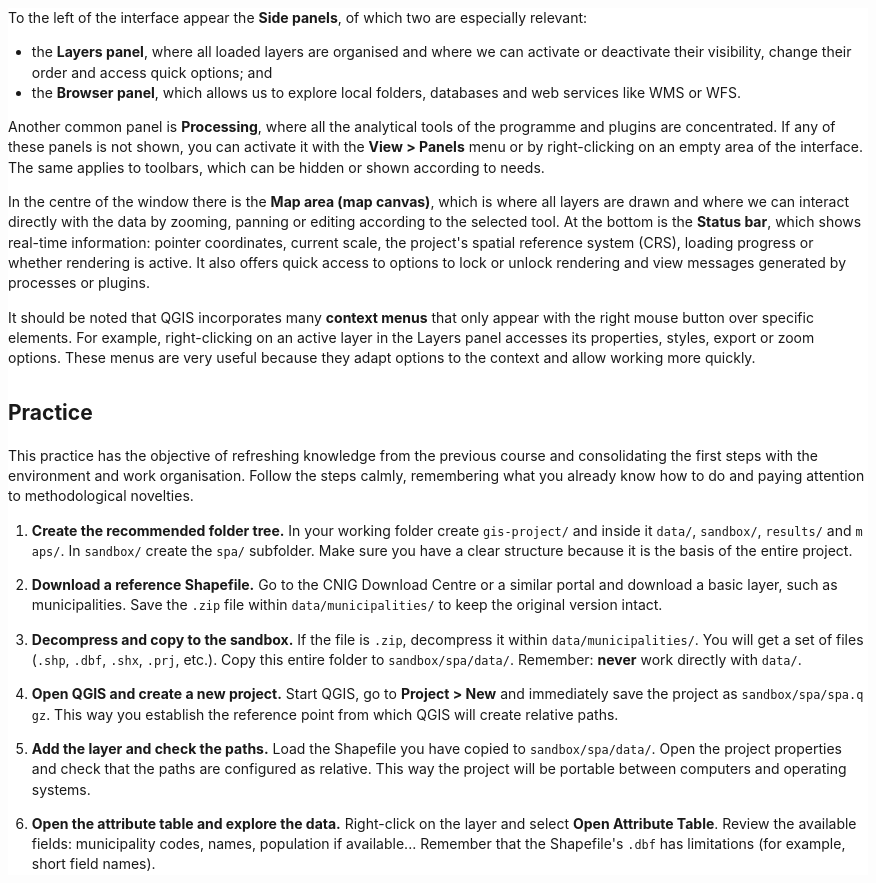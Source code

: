 To the left of the interface appear the **Side panels**, of which two are especially relevant:

- the **Layers panel**, where all loaded layers are organised and where we can activate or deactivate their visibility, change their order and access quick options; and
- the **Browser panel**, which allows us to explore local folders, databases and web services like WMS or WFS.

Another common panel is **Processing**, where all the analytical tools of the programme and plugins are concentrated. If any of these panels is not shown, you can activate it with the **View > Panels** menu or by right-clicking on an empty area of the interface. The same applies to toolbars, which can be hidden or shown according to needs.

In the centre of the window there is the **Map area (map canvas)**, which is where all layers are drawn and where we can interact directly with the data by zooming, panning or editing according to the selected tool. At the bottom is the **Status bar**, which shows real-time information: pointer coordinates, current scale, the project's spatial reference system (CRS), loading progress or whether rendering is active. It also offers quick access to options to lock or unlock rendering and view messages generated by processes or plugins.

It should be noted that QGIS incorporates many **context menus** that only appear with the right mouse button over specific elements. For example, right-clicking on an active layer in the Layers panel accesses its properties, styles, export or zoom options. These menus are very useful because they adapt options to the context and allow working more quickly.

## Practice

This practice has the objective of refreshing knowledge from the previous course and consolidating the first steps with the environment and work organisation. Follow the steps calmly, remembering what you already know how to do and paying attention to methodological novelties.

1. **Create the recommended folder tree.**
   In your working folder create `gis-project/` and inside it `data/`, `sandbox/`, `results/` and `maps/`. In `sandbox/` create the `spa/` subfolder. Make sure you have a clear structure because it is the basis of the entire project.

2. **Download a reference Shapefile.**
   Go to the CNIG Download Centre or a similar portal and download a basic layer, such as municipalities. Save the `.zip` file within `data/municipalities/` to keep the original version intact.

3. **Decompress and copy to the sandbox.**
   If the file is `.zip`, decompress it within `data/municipalities/`. You will get a set of files (`.shp`, `.dbf`, `.shx`, `.prj`, etc.). Copy this entire folder to `sandbox/spa/data/`. Remember: **never** work directly with `data/`.

4. **Open QGIS and create a new project.**
   Start QGIS, go to **Project > New** and immediately save the project as `sandbox/spa/spa.qgz`. This way you establish the reference point from which QGIS will create relative paths.

5. **Add the layer and check the paths.**
   Load the Shapefile you have copied to `sandbox/spa/data/`. Open the project properties and check that the paths are configured as relative. This way the project will be portable between computers and operating systems.

6. **Open the attribute table and explore the data.**
   Right-click on the layer and select **Open Attribute Table**. Review the available fields: municipality codes, names, population if available... Remember that the Shapefile's `.dbf` has limitations (for example, short field names).
